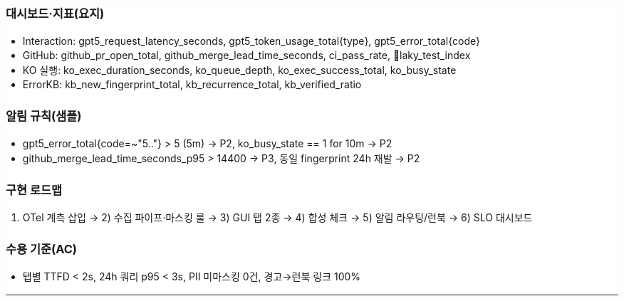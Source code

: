 ### 대시보드·지표(요지)
- Interaction: gpt5_request_latency_seconds, gpt5_token_usage_total{type}, gpt5_error_total{code}
- GitHub: github_pr_open_total, github_merge_lead_time_seconds, ci_pass_rate, laky_test_index
- KO 실행: ko_exec_duration_seconds, ko_queue_depth, ko_exec_success_total, ko_busy_state
- ErrorKB: kb_new_fingerprint_total, kb_recurrence_total, kb_verified_ratio

### 알림 규칙(샘플)
- gpt5_error_total{code=~"5.."} > 5 (5m) → P2, ko_busy_state == 1 for 10m → P2
- github_merge_lead_time_seconds_p95 > 14400 → P3, 동일 fingerprint 24h 재발 → P2

### 구현 로드맵
1) OTel 계측 삽입 → 2) 수집 파이프·마스킹 룰 → 3) GUI 탭 2종 → 4) 합성 체크 → 5) 알림 라우팅/런북 → 6) SLO 대시보드

### 수용 기준(AC)
- 탭별 TTFD < 2s, 24h 쿼리 p95 < 3s, PII 미마스킹 0건, 경고→런북 링크 100%
---
